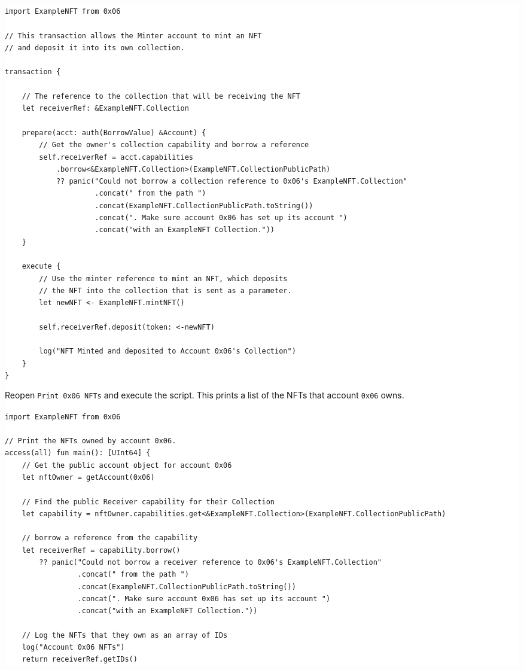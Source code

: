 </Callout>

```cadence mint_nft.cdc
import ExampleNFT from 0x06

// This transaction allows the Minter account to mint an NFT
// and deposit it into its own collection.

transaction {

    // The reference to the collection that will be receiving the NFT
    let receiverRef: &ExampleNFT.Collection

    prepare(acct: auth(BorrowValue) &Account) {
        // Get the owner's collection capability and borrow a reference
        self.receiverRef = acct.capabilities
            .borrow<&ExampleNFT.Collection>(ExampleNFT.CollectionPublicPath)
            ?? panic("Could not borrow a collection reference to 0x06's ExampleNFT.Collection"
                     .concat(" from the path ")
                     .concat(ExampleNFT.CollectionPublicPath.toString())
                     .concat(". Make sure account 0x06 has set up its account ")
                     .concat("with an ExampleNFT Collection."))
    }

    execute {
        // Use the minter reference to mint an NFT, which deposits
        // the NFT into the collection that is sent as a parameter.
        let newNFT <- ExampleNFT.mintNFT()

        self.receiverRef.deposit(token: <-newNFT)

        log("NFT Minted and deposited to Account 0x06's Collection")
    }
}
```

<Callout type="info">

Reopen `Print 0x06 NFTs` and execute the script.
This prints a list of the NFTs that account `0x06` owns.

</Callout>

```cadence print_06_nfts.cdc
import ExampleNFT from 0x06

// Print the NFTs owned by account 0x06.
access(all) fun main(): [UInt64] {
    // Get the public account object for account 0x06
    let nftOwner = getAccount(0x06)

    // Find the public Receiver capability for their Collection
    let capability = nftOwner.capabilities.get<&ExampleNFT.Collection>(ExampleNFT.CollectionPublicPath)

    // borrow a reference from the capability
    let receiverRef = capability.borrow()
        ?? panic("Could not borrow a receiver reference to 0x06's ExampleNFT.Collection"
                 .concat(" from the path ")
                 .concat(ExampleNFT.CollectionPublicPath.toString())
                 .concat(". Make sure account 0x06 has set up its account ")
                 .concat("with an ExampleNFT Collection."))

    // Log the NFTs that they own as an array of IDs
    log("Account 0x06 NFTs")
    return receiverRef.getIDs()
```
